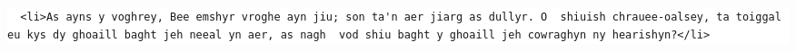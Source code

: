       <li>As ayns y voghrey, Bee emshyr vroghe ayn jiu; son ta'n aer jiarg as dullyr. O  shiuish chrauee-oalsey, ta toiggal eu kys dy ghoaill baght jeh neeal yn aer, as nagh  vod shiu baght y ghoaill jeh cowraghyn ny hearishyn?</li>
